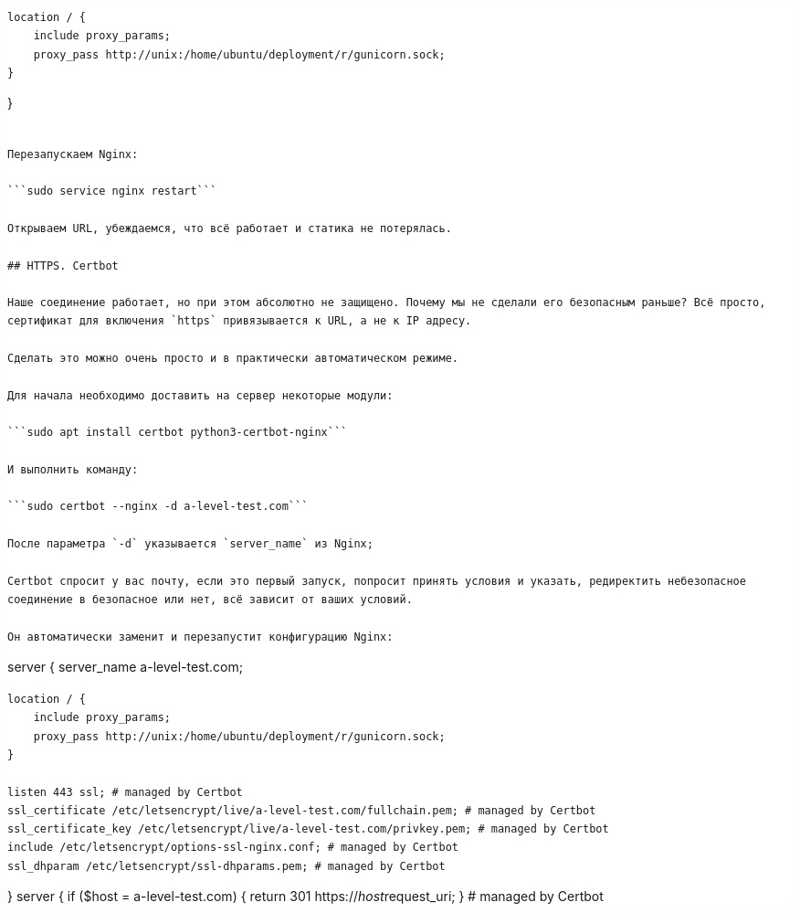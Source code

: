     location / {
        include proxy_params;
        proxy_pass http://unix:/home/ubuntu/deployment/r/gunicorn.sock;
    }
}
```

Перезапускаем Nginx:

```sudo service nginx restart```

Открываем URL, убеждаемся, что всё работает и статика не потерялась.

## HTTPS. Certbot

Наше соединение работает, но при этом абсолютно не защищено. Почему мы не сделали его безопасным раньше? Всё просто,
сертификат для включения `https` привязывается к URL, а не к IP адресу.

Сделать это можно очень просто и в практически автоматическом режиме.

Для начала необходимо доставить на сервер некоторые модули:

```sudo apt install certbot python3-certbot-nginx```

И выполнить команду:

```sudo certbot --nginx -d a-level-test.com```

После параметра `-d` указывается `server_name` из Nginx;

Certbot спросит у вас почту, если это первый запуск, попросит принять условия и указать, редиректить небезопасное
соединение в безопасное или нет, всё зависит от ваших условий.

Он автоматически заменит и перезапустит конфигурацию Nginx:

```
server {
    server_name a-level-test.com;

    location / {
        include proxy_params;
        proxy_pass http://unix:/home/ubuntu/deployment/r/gunicorn.sock;
    }

    listen 443 ssl; # managed by Certbot
    ssl_certificate /etc/letsencrypt/live/a-level-test.com/fullchain.pem; # managed by Certbot
    ssl_certificate_key /etc/letsencrypt/live/a-level-test.com/privkey.pem; # managed by Certbot
    include /etc/letsencrypt/options-ssl-nginx.conf; # managed by Certbot
    ssl_dhparam /etc/letsencrypt/ssl-dhparams.pem; # managed by Certbot

}
server {
    if ($host = a-level-test.com) {
        return 301 https://$host$request_uri;
    } # managed by Certbot
